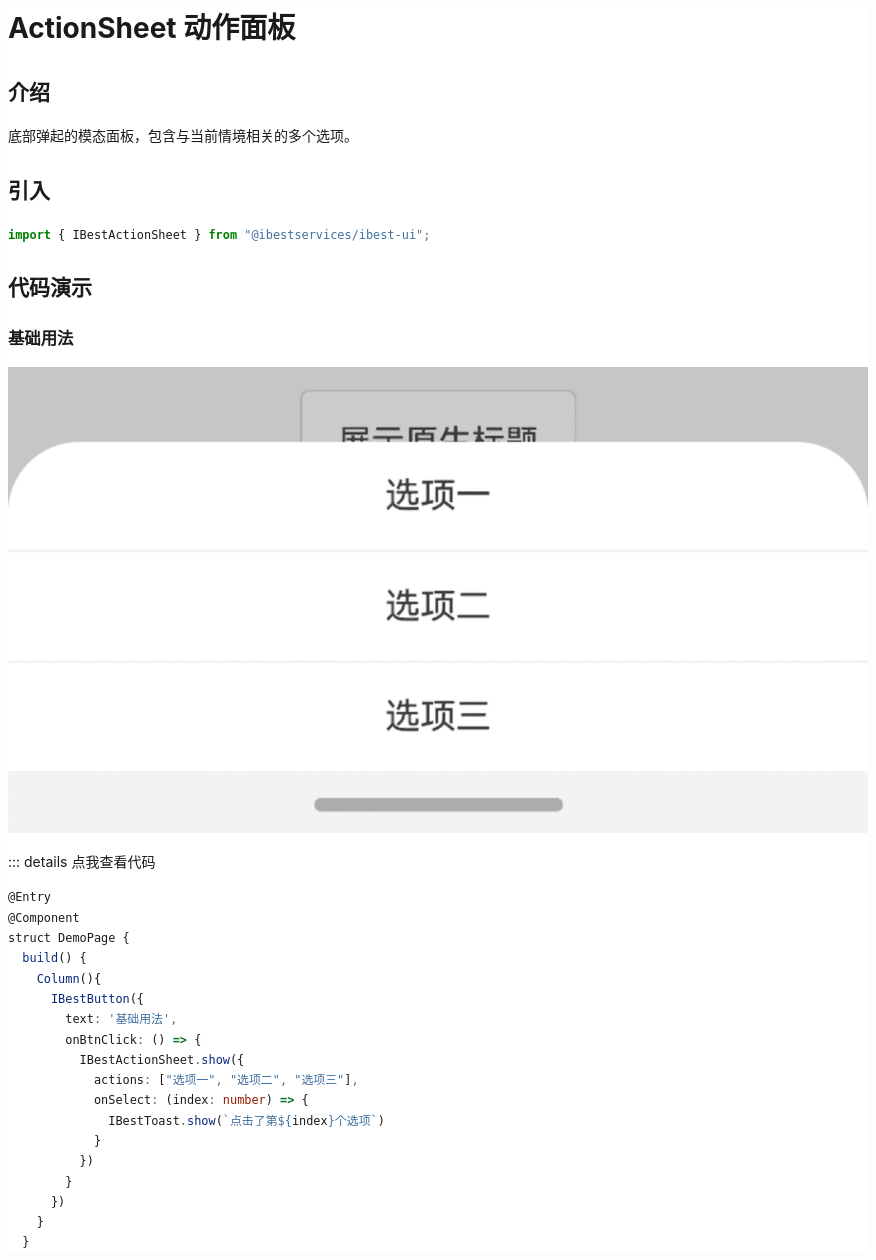 # ActionSheet 动作面板

## 介绍

底部弹起的模态面板，包含与当前情境相关的多个选项。
 
## 引入

```ts
import { IBestActionSheet } from "@ibestservices/ibest-ui";
```

## 代码演示

### 基础用法

![基础用法](./images/base.png)

::: details 点我查看代码
```ts
@Entry
@Component
struct DemoPage {
  build() {
    Column(){
      IBestButton({
        text: '基础用法',
        onBtnClick: () => {
          IBestActionSheet.show({
            actions: ["选项一", "选项二", "选项三"],
            onSelect: (index: number) => {
              IBestToast.show(`点击了第${index}个选项`)
            }
          })
        }
      })
    }
  }
```